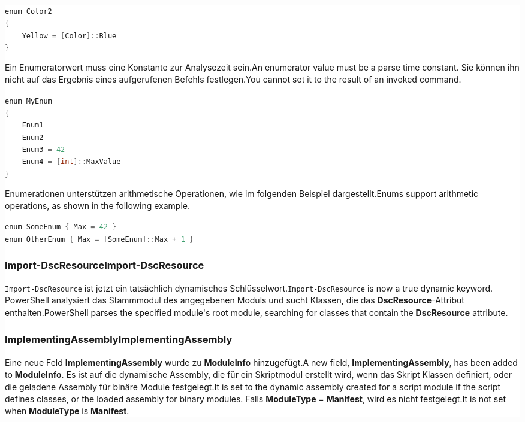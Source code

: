 ```powershell
enum Color2
{
    Yellow = [Color]::Blue
}
```

<span data-ttu-id="c2823-140">Ein Enumeratorwert muss eine Konstante zur Analysezeit sein.</span><span class="sxs-lookup"><span data-stu-id="c2823-140">An enumerator value must be a parse time constant.</span></span> <span data-ttu-id="c2823-141">Sie können ihn nicht auf das Ergebnis eines aufgerufenen Befehls festlegen.</span><span class="sxs-lookup"><span data-stu-id="c2823-141">You cannot set it to the result of an invoked command.</span></span>

```powershell
enum MyEnum
{
    Enum1
    Enum2
    Enum3 = 42
    Enum4 = [int]::MaxValue
}
```

<span data-ttu-id="c2823-142">Enumerationen unterstützen arithmetische Operationen, wie im folgenden Beispiel dargestellt.</span><span class="sxs-lookup"><span data-stu-id="c2823-142">Enums support arithmetic operations, as shown in the following example.</span></span>

```powershell
enum SomeEnum { Max = 42 }
enum OtherEnum { Max = [SomeEnum]::Max + 1 }
```

### <a name="import-dscresource"></a><span data-ttu-id="c2823-143">Import-DscResource</span><span class="sxs-lookup"><span data-stu-id="c2823-143">Import-DscResource</span></span>

<span data-ttu-id="c2823-144">`Import-DscResource` ist jetzt ein tatsächlich dynamisches Schlüsselwort.</span><span class="sxs-lookup"><span data-stu-id="c2823-144">`Import-DscResource` is now a true dynamic keyword.</span></span> <span data-ttu-id="c2823-145">PowerShell analysiert das Stammmodul des angegebenen Moduls und sucht Klassen, die das **DscResource**-Attribut enthalten.</span><span class="sxs-lookup"><span data-stu-id="c2823-145">PowerShell parses the specified module's root module, searching for classes that contain the **DscResource** attribute.</span></span>

### <a name="implementingassembly"></a><span data-ttu-id="c2823-146">ImplementingAssembly</span><span class="sxs-lookup"><span data-stu-id="c2823-146">ImplementingAssembly</span></span>

<span data-ttu-id="c2823-147">Eine neue Feld **ImplementingAssembly** wurde zu **ModuleInfo** hinzugefügt.</span><span class="sxs-lookup"><span data-stu-id="c2823-147">A new field, **ImplementingAssembly**, has been added to **ModuleInfo**.</span></span> <span data-ttu-id="c2823-148">Es ist auf die dynamische Assembly, die für ein Skriptmodul erstellt wird, wenn das Skript Klassen definiert, oder die geladene Assembly für binäre Module festgelegt.</span><span class="sxs-lookup"><span data-stu-id="c2823-148">It is set to the dynamic assembly created for a script module if the script defines classes, or the loaded assembly for binary modules.</span></span> <span data-ttu-id="c2823-149">Falls **ModuleType** = **Manifest**, wird es nicht festgelegt.</span><span class="sxs-lookup"><span data-stu-id="c2823-149">It is not set when **ModuleType** is **Manifest**.</span></span>
